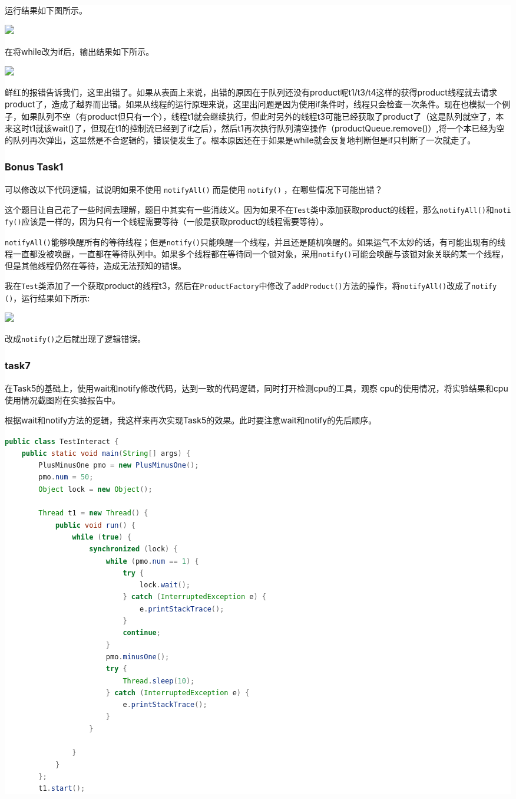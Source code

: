 运行结果如下图所示。

![](/pic/2.jpg)

在将while改为if后，输出结果如下所示。

![](/pic/3.jpg)

鲜红的报错告诉我们，这里出错了。如果从表面上来说，出错的原因在于队列还没有product呢t1/t3/t4这样的获得product线程就去请求product了，造成了越界而出错。如果从线程的运行原理来说，这里出问题是因为使用if条件时，线程只会检查一次条件。现在也模拟一个例子，如果队列不空（有product但只有一个），线程t1就会继续执行，但此时另外的线程t3可能已经获取了product了（这是队列就空了，本来这时t1就该wait()了，但现在t1的控制流已经到了if之后），然后t1再次执行队列清空操作（productQueue.remove()）,将一个本已经为空的队列再次弹出，这显然是不合逻辑的，错误便发生了。根本原因还在于如果是while就会反复地判断但是if只判断了一次就走了。

### Bonus Task1

可以修改以下代码逻辑，试说明如果不使⽤ `notifyAll()` ⽽是使⽤ `notify()` ，在哪些情况下可能出错？

这个题目让自己花了一些时间去理解，题目中其实有一些消歧义。因为如果不在`Test`类中添加获取product的线程，那么`notifyAll()`和`notify()`应该是一样的，因为只有一个线程需要等待（一般是获取product的线程需要等待）。

`notifyAll()`能够唤醒所有的等待线程；但是`notify()`只能唤醒一个线程，并且还是随机唤醒的。如果运气不太妙的话，有可能出现有的线程一直都没被唤醒，一直都在等待队列中。如果多个线程都在等待同一个锁对象，采用`notify()`可能会唤醒与该锁对象关联的某一个线程，但是其他线程仍然在等待，造成无法预知的错误。

我在`Test`类添加了一个获取product的线程t3，然后在`ProductFactory`中修改了`addProduct()`方法的操作，将`notifyAll()`改成了`notify()`，运行结果如下所示:

![](/pic/5.png)

改成`notify()`之后就出现了逻辑错误。

### task7

在Task5的基础上，使⽤wait和notify修改代码，达到⼀致的代码逻辑，同时打开检测cpu的⼯具，观察 cpu的使⽤情况，将实验结果和cpu使⽤情况截图附在实验报告中。

根据wait和notify方法的逻辑，我这样来再次实现Task5的效果。此时要注意wait和notify的先后顺序。

```java
public class TestInteract {
    public static void main(String[] args) {
        PlusMinusOne pmo = new PlusMinusOne();
        pmo.num = 50;
        Object lock = new Object();

        Thread t1 = new Thread() {
            public void run() {
                while (true) {
                    synchronized (lock) {
                        while (pmo.num == 1) {
                            try {
                                lock.wait();
                            } catch (InterruptedException e) {
                                e.printStackTrace();
                            }
                            continue;
                        }
                        pmo.minusOne();
                        try {
                            Thread.sleep(10);
                        } catch (InterruptedException e) {
                            e.printStackTrace();
                        }
                    }

                }
            }
        };
        t1.start();
```